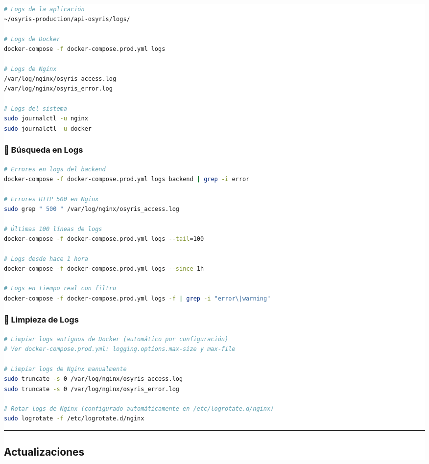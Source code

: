 ```bash
# Logs de la aplicación
~/osyris-production/api-osyris/logs/

# Logs de Docker
docker-compose -f docker-compose.prod.yml logs

# Logs de Nginx
/var/log/nginx/osyris_access.log
/var/log/nginx/osyris_error.log

# Logs del sistema
sudo journalctl -u nginx
sudo journalctl -u docker
```

### 🔎 Búsqueda en Logs

```bash
# Errores en logs del backend
docker-compose -f docker-compose.prod.yml logs backend | grep -i error

# Errores HTTP 500 en Nginx
sudo grep " 500 " /var/log/nginx/osyris_access.log

# Últimas 100 líneas de logs
docker-compose -f docker-compose.prod.yml logs --tail=100

# Logs desde hace 1 hora
docker-compose -f docker-compose.prod.yml logs --since 1h

# Logs en tiempo real con filtro
docker-compose -f docker-compose.prod.yml logs -f | grep -i "error\|warning"
```

### 🧹 Limpieza de Logs

```bash
# Limpiar logs antiguos de Docker (automático por configuración)
# Ver docker-compose.prod.yml: logging.options.max-size y max-file

# Limpiar logs de Nginx manualmente
sudo truncate -s 0 /var/log/nginx/osyris_access.log
sudo truncate -s 0 /var/log/nginx/osyris_error.log

# Rotar logs de Nginx (configurado automáticamente en /etc/logrotate.d/nginx)
sudo logrotate -f /etc/logrotate.d/nginx
```

---

## Actualizaciones
